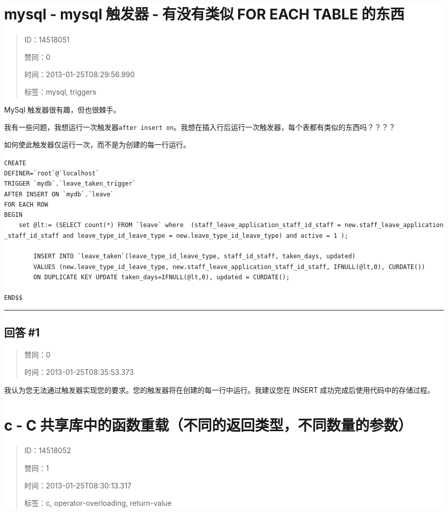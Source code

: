 # mysql - mysql 触发器 - 有没有类似 FOR EACH TABLE 的东西

> ID：14518051
> 
> 赞同：0
> 
> 时间：2013-01-25T08:29:56.990
> 
> 标签：mysql, triggers

MySql 触发器很有趣，但也很棘手。

我有一些问题，我想运行一次触发器`after insert on`。我想在插入行后运行一次触发器，每个表都有类似的东西吗？？？？

如何使此触发器仅运行一次，而不是为创建的每一行运行。

```
CREATE
DEFINER=`root`@`localhost`
TRIGGER `mydb`.`leave_taken_trigger`
AFTER INSERT ON `mydb`.`leave`
FOR EACH ROW
BEGIN
    set @lt:= (SELECT count(*) FROM `leave` where  (staff_leave_application_staff_id_staff = new.staff_leave_application_staff_id_staff and leave_type_id_leave_type = new.leave_type_id_leave_type) and active = 1 );

        INSERT INTO `leave_taken`(leave_type_id_leave_type, staff_id_staff, taken_days, updated) 
        VALUES (new.leave_type_id_leave_type, new.staff_leave_application_staff_id_staff, IFNULL(@lt,0), CURDATE())
        ON DUPLICATE KEY UPDATE taken_days=IFNULL(@lt,0), updated = CURDATE(); 

END$$ 
```

* * *

## 回答 #1

> 赞同：0
> 
> 时间：2013-01-25T08:35:53.373

我认为您无法通过触发器实现您的要求。您的触发器将在创建的每一行中运行。我建议您在 INSERT 成功完成后使用代码中的存储过程。

# c - C 共享库中的函数重载（不同的返回类型，不同数量的参数）

> ID：14518052
> 
> 赞同：1
> 
> 时间：2013-01-25T08:30:13.317
> 
> 标签：c, operator-overloading, return-value
